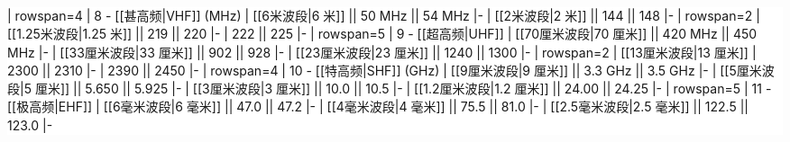 | rowspan=4 | 8 - [[甚高频|VHF]] (MHz)
| [[6米波段|6 米]] || 50 MHz || 54 MHz
|-
| [[2米波段|2 米]] || 144 || 148
|-
| rowspan=2 | [[1.25米波段|1.25 米]] || 219 || 220
|-
| 222 || 225
|-
| rowspan=5 | 9 - [[超高频|UHF]]
| [[70厘米波段|70 厘米]] || 420 MHz || 450 MHz
|-
| [[33厘米波段|33 厘米]] || 902 || 928
|-
| [[23厘米波段|23 厘米]] || 1240 || 1300
|-
| rowspan=2 | [[13厘米波段|13 厘米]]
| 2300 || 2310
|-
| 2390 || 2450
|-
| rowspan=4 | 10 - [[特高频|SHF]] (GHz)
| [[9厘米波段|9 厘米]] || 3.3 GHz || 3.5 GHz
|-
| [[5厘米波段|5 厘米]] || 5.650 || 5.925
|-
| [[3厘米波段|3 厘米]] || 10.0 || 10.5
|-
| [[1.2厘米波段|1.2 厘米]] || 24.00 || 24.25
|-
| rowspan=5 | 11 - [[极高频|EHF]]
| [[6毫米波段|6 毫米]] || 47.0 || 47.2
|-
| [[4毫米波段|4 毫米]] || 75.5 || 81.0
|-
| [[2.5毫米波段|2.5 毫米]] || 122.5 || 123.0
|-